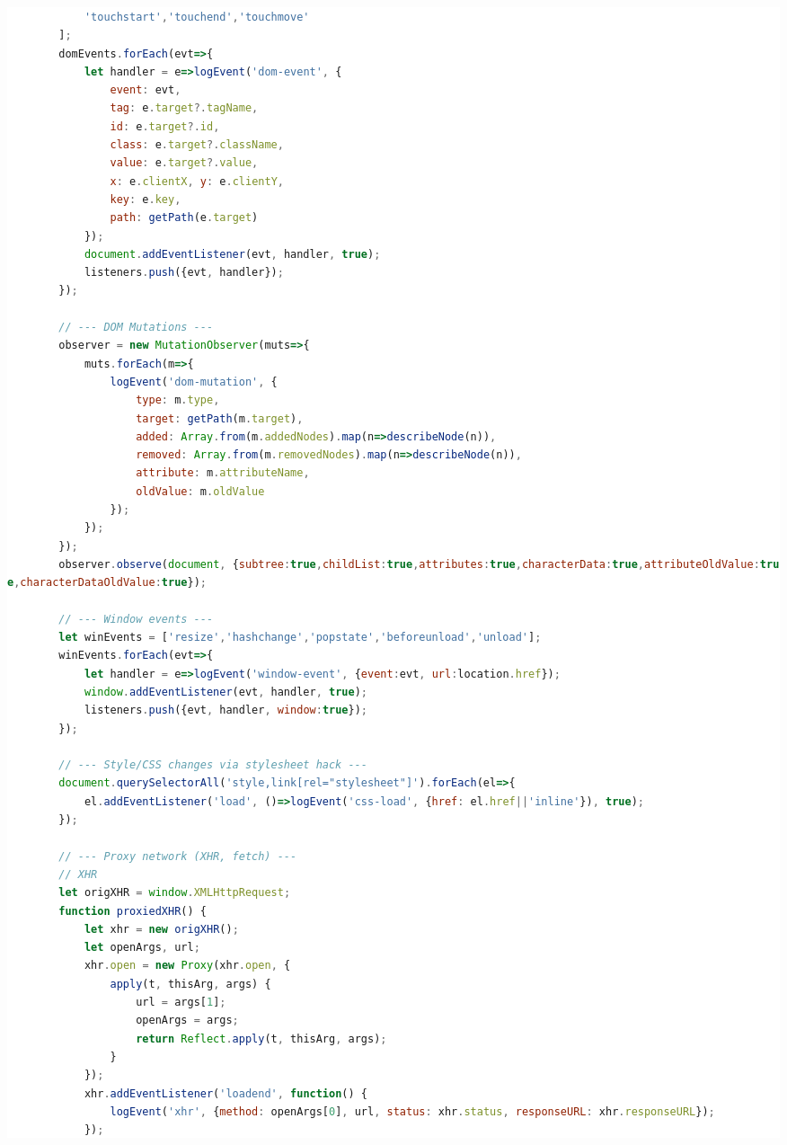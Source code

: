 ```javascript
            'touchstart','touchend','touchmove'
        ];
        domEvents.forEach(evt=>{
            let handler = e=>logEvent('dom-event', {
                event: evt,
                tag: e.target?.tagName,
                id: e.target?.id,
                class: e.target?.className,
                value: e.target?.value,
                x: e.clientX, y: e.clientY,
                key: e.key,
                path: getPath(e.target)
            });
            document.addEventListener(evt, handler, true);
            listeners.push({evt, handler});
        });

        // --- DOM Mutations ---
        observer = new MutationObserver(muts=>{
            muts.forEach(m=>{
                logEvent('dom-mutation', {
                    type: m.type,
                    target: getPath(m.target),
                    added: Array.from(m.addedNodes).map(n=>describeNode(n)),
                    removed: Array.from(m.removedNodes).map(n=>describeNode(n)),
                    attribute: m.attributeName,
                    oldValue: m.oldValue
                });
            });
        });
        observer.observe(document, {subtree:true,childList:true,attributes:true,characterData:true,attributeOldValue:true,characterDataOldValue:true});

        // --- Window events ---
        let winEvents = ['resize','hashchange','popstate','beforeunload','unload'];
        winEvents.forEach(evt=>{
            let handler = e=>logEvent('window-event', {event:evt, url:location.href});
            window.addEventListener(evt, handler, true);
            listeners.push({evt, handler, window:true});
        });

        // --- Style/CSS changes via stylesheet hack ---
        document.querySelectorAll('style,link[rel="stylesheet"]').forEach(el=>{
            el.addEventListener('load', ()=>logEvent('css-load', {href: el.href||'inline'}), true);
        });

        // --- Proxy network (XHR, fetch) ---
        // XHR
        let origXHR = window.XMLHttpRequest;
        function proxiedXHR() {
            let xhr = new origXHR();
            let openArgs, url;
            xhr.open = new Proxy(xhr.open, {
                apply(t, thisArg, args) {
                    url = args[1];
                    openArgs = args;
                    return Reflect.apply(t, thisArg, args);
                }
            });
            xhr.addEventListener('loadend', function() {
                logEvent('xhr', {method: openArgs[0], url, status: xhr.status, responseURL: xhr.responseURL});
            });
```